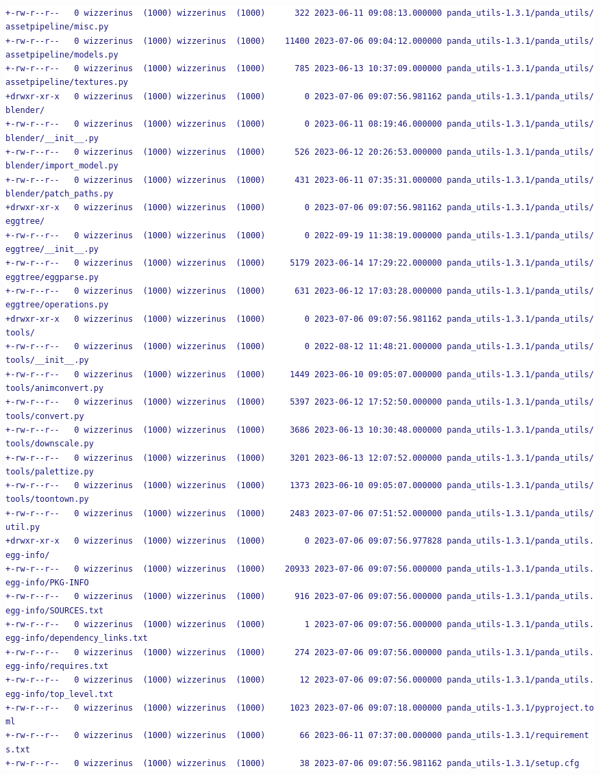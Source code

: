 ```diff
+-rw-r--r--   0 wizzerinus  (1000) wizzerinus  (1000)      322 2023-06-11 09:08:13.000000 panda_utils-1.3.1/panda_utils/assetpipeline/misc.py
+-rw-r--r--   0 wizzerinus  (1000) wizzerinus  (1000)    11400 2023-07-06 09:04:12.000000 panda_utils-1.3.1/panda_utils/assetpipeline/models.py
+-rw-r--r--   0 wizzerinus  (1000) wizzerinus  (1000)      785 2023-06-13 10:37:09.000000 panda_utils-1.3.1/panda_utils/assetpipeline/textures.py
+drwxr-xr-x   0 wizzerinus  (1000) wizzerinus  (1000)        0 2023-07-06 09:07:56.981162 panda_utils-1.3.1/panda_utils/blender/
+-rw-r--r--   0 wizzerinus  (1000) wizzerinus  (1000)        0 2023-06-11 08:19:46.000000 panda_utils-1.3.1/panda_utils/blender/__init__.py
+-rw-r--r--   0 wizzerinus  (1000) wizzerinus  (1000)      526 2023-06-12 20:26:53.000000 panda_utils-1.3.1/panda_utils/blender/import_model.py
+-rw-r--r--   0 wizzerinus  (1000) wizzerinus  (1000)      431 2023-06-11 07:35:31.000000 panda_utils-1.3.1/panda_utils/blender/patch_paths.py
+drwxr-xr-x   0 wizzerinus  (1000) wizzerinus  (1000)        0 2023-07-06 09:07:56.981162 panda_utils-1.3.1/panda_utils/eggtree/
+-rw-r--r--   0 wizzerinus  (1000) wizzerinus  (1000)        0 2022-09-19 11:38:19.000000 panda_utils-1.3.1/panda_utils/eggtree/__init__.py
+-rw-r--r--   0 wizzerinus  (1000) wizzerinus  (1000)     5179 2023-06-14 17:29:22.000000 panda_utils-1.3.1/panda_utils/eggtree/eggparse.py
+-rw-r--r--   0 wizzerinus  (1000) wizzerinus  (1000)      631 2023-06-12 17:03:28.000000 panda_utils-1.3.1/panda_utils/eggtree/operations.py
+drwxr-xr-x   0 wizzerinus  (1000) wizzerinus  (1000)        0 2023-07-06 09:07:56.981162 panda_utils-1.3.1/panda_utils/tools/
+-rw-r--r--   0 wizzerinus  (1000) wizzerinus  (1000)        0 2022-08-12 11:48:21.000000 panda_utils-1.3.1/panda_utils/tools/__init__.py
+-rw-r--r--   0 wizzerinus  (1000) wizzerinus  (1000)     1449 2023-06-10 09:05:07.000000 panda_utils-1.3.1/panda_utils/tools/animconvert.py
+-rw-r--r--   0 wizzerinus  (1000) wizzerinus  (1000)     5397 2023-06-12 17:52:50.000000 panda_utils-1.3.1/panda_utils/tools/convert.py
+-rw-r--r--   0 wizzerinus  (1000) wizzerinus  (1000)     3686 2023-06-13 10:30:48.000000 panda_utils-1.3.1/panda_utils/tools/downscale.py
+-rw-r--r--   0 wizzerinus  (1000) wizzerinus  (1000)     3201 2023-06-13 12:07:52.000000 panda_utils-1.3.1/panda_utils/tools/palettize.py
+-rw-r--r--   0 wizzerinus  (1000) wizzerinus  (1000)     1373 2023-06-10 09:05:07.000000 panda_utils-1.3.1/panda_utils/tools/toontown.py
+-rw-r--r--   0 wizzerinus  (1000) wizzerinus  (1000)     2483 2023-07-06 07:51:52.000000 panda_utils-1.3.1/panda_utils/util.py
+drwxr-xr-x   0 wizzerinus  (1000) wizzerinus  (1000)        0 2023-07-06 09:07:56.977828 panda_utils-1.3.1/panda_utils.egg-info/
+-rw-r--r--   0 wizzerinus  (1000) wizzerinus  (1000)    20933 2023-07-06 09:07:56.000000 panda_utils-1.3.1/panda_utils.egg-info/PKG-INFO
+-rw-r--r--   0 wizzerinus  (1000) wizzerinus  (1000)      916 2023-07-06 09:07:56.000000 panda_utils-1.3.1/panda_utils.egg-info/SOURCES.txt
+-rw-r--r--   0 wizzerinus  (1000) wizzerinus  (1000)        1 2023-07-06 09:07:56.000000 panda_utils-1.3.1/panda_utils.egg-info/dependency_links.txt
+-rw-r--r--   0 wizzerinus  (1000) wizzerinus  (1000)      274 2023-07-06 09:07:56.000000 panda_utils-1.3.1/panda_utils.egg-info/requires.txt
+-rw-r--r--   0 wizzerinus  (1000) wizzerinus  (1000)       12 2023-07-06 09:07:56.000000 panda_utils-1.3.1/panda_utils.egg-info/top_level.txt
+-rw-r--r--   0 wizzerinus  (1000) wizzerinus  (1000)     1023 2023-07-06 09:07:18.000000 panda_utils-1.3.1/pyproject.toml
+-rw-r--r--   0 wizzerinus  (1000) wizzerinus  (1000)       66 2023-06-11 07:37:00.000000 panda_utils-1.3.1/requirements.txt
+-rw-r--r--   0 wizzerinus  (1000) wizzerinus  (1000)       38 2023-07-06 09:07:56.981162 panda_utils-1.3.1/setup.cfg
```
